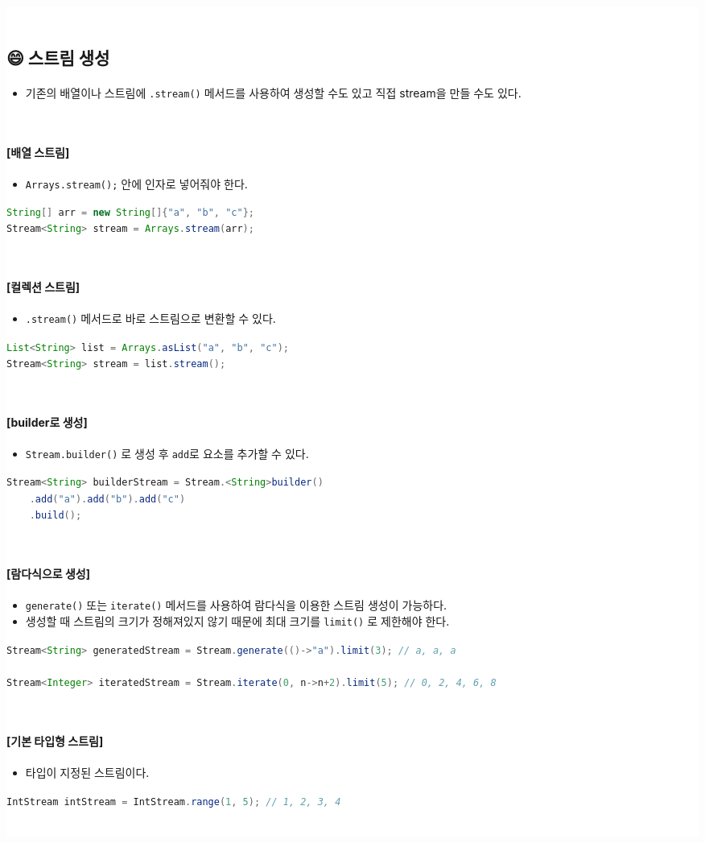 <br>

## 😄 스트림 생성
- 기존의 배열이나 스트림에 `.stream()` 메서드를 사용하여 생성할 수도 있고 직접 stream을 만들 수도 있다.

<br>

#### [배열 스트림]
- `Arrays.stream();` 안에 인자로 넣어줘야 한다.

```java
String[] arr = new String[]{"a", "b", "c"};
Stream<String> stream = Arrays.stream(arr);
```

<br>

#### [컬렉션 스트림]
- `.stream()` 메서드로 바로 스트림으로 변환할 수 있다.

```java
List<String> list = Arrays.asList("a", "b", "c");
Stream<String> stream = list.stream();
```

<br>

#### [builder로 생성]
- `Stream.builder()` 로 생성 후 `add`로 요소를 추가할 수 있다.

```java
Stream<String> builderStream = Stream.<String>builder()
    .add("a").add("b").add("c")
    .build();
```

<br>

#### [람다식으로 생성]
- `generate()` 또는 `iterate()` 메서드를 사용하여 람다식을 이용한 스트림 생성이 가능하다.
- 생성할 때 스트림의 크기가 정해져있지 않기 때문에 최대 크기를 `limit()` 로 제한해야 한다.

```java
Stream<String> generatedStream = Stream.generate(()->"a").limit(3); // a, a, a

Stream<Integer> iteratedStream = Stream.iterate(0, n->n+2).limit(5); // 0, 2, 4, 6, 8
```

<br>

#### [기본 타입형 스트림]
- 타입이 지정된 스트림이다.

```java
IntStream intStream = IntStream.range(1, 5); // 1, 2, 3, 4
```

<br>
